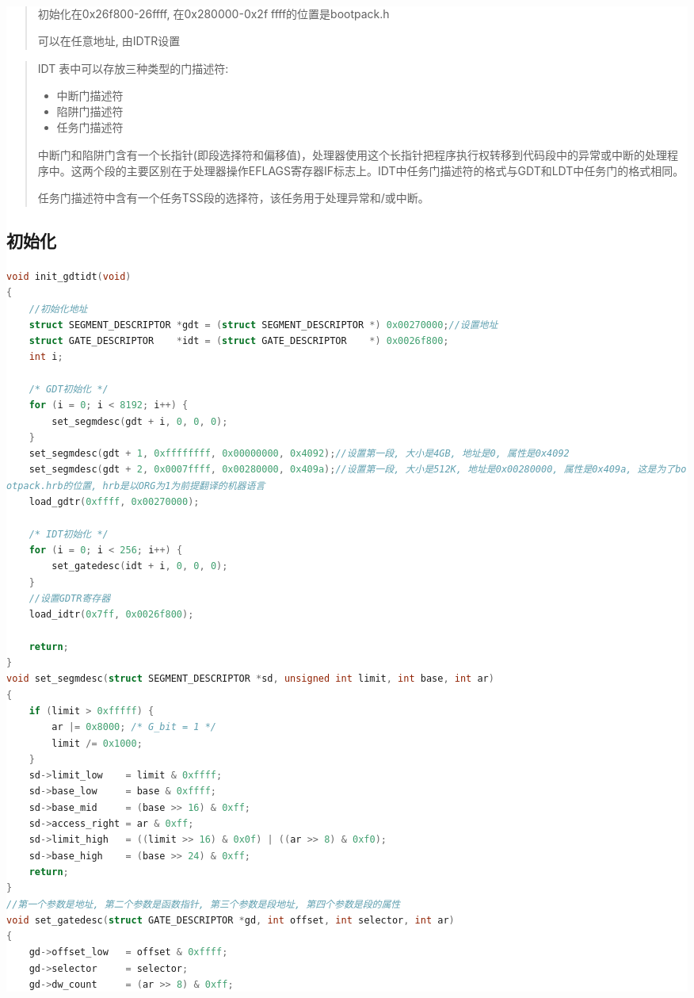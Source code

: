 >   初始化在0x26f800-26ffff, 在0x280000-0x2f ffff的位置是bootpack.h
>
>   可以在任意地址, 由IDTR设置

>   IDT 表中可以存放三种类型的门描述符:
>
>   -   中断门描述符
>   -   陷阱门描述符
>   -   任务门描述符
>
>   中断门和陷阱门含有一个长指针(即段选择符和偏移值)，处理器使用这个长指针把程序执行权转移到代码段中的异常或中断的处理程序中。这两个段的主要区别在于处理器操作EFLAGS寄存器IF标志上。IDT中任务门描述符的格式与GDT和LDT中任务门的格式相同。
>
>   任务门描述符中含有一个任务TSS段的选择符，该任务用于处理异常和/或中断。
>

## 初始化

```c
void init_gdtidt(void)
{
	//初始化地址
	struct SEGMENT_DESCRIPTOR *gdt = (struct SEGMENT_DESCRIPTOR *) 0x00270000;//设置地址
	struct GATE_DESCRIPTOR    *idt = (struct GATE_DESCRIPTOR    *) 0x0026f800;
	int i;

	/* GDT初始化 */
	for (i = 0; i < 8192; i++) {
		set_segmdesc(gdt + i, 0, 0, 0);
	}
	set_segmdesc(gdt + 1, 0xffffffff, 0x00000000, 0x4092);//设置第一段, 大小是4GB, 地址是0, 属性是0x4092
	set_segmdesc(gdt + 2, 0x0007ffff, 0x00280000, 0x409a);//设置第一段, 大小是512K, 地址是0x00280000, 属性是0x409a, 这是为了bootpack.hrb的位置, hrb是以ORG为1为前提翻译的机器语言
	load_gdtr(0xffff, 0x00270000);

	/* IDT初始化 */
	for (i = 0; i < 256; i++) {
		set_gatedesc(idt + i, 0, 0, 0);
	}
    //设置GDTR寄存器
	load_idtr(0x7ff, 0x0026f800);

	return;
}
void set_segmdesc(struct SEGMENT_DESCRIPTOR *sd, unsigned int limit, int base, int ar)
{
	if (limit > 0xfffff) {
		ar |= 0x8000; /* G_bit = 1 */
		limit /= 0x1000;
	}
	sd->limit_low    = limit & 0xffff;
	sd->base_low     = base & 0xffff;
	sd->base_mid     = (base >> 16) & 0xff;
	sd->access_right = ar & 0xff;
	sd->limit_high   = ((limit >> 16) & 0x0f) | ((ar >> 8) & 0xf0);
	sd->base_high    = (base >> 24) & 0xff;
	return;
}
//第一个参数是地址, 第二个参数是函数指针, 第三个参数是段地址, 第四个参数是段的属性
void set_gatedesc(struct GATE_DESCRIPTOR *gd, int offset, int selector, int ar)
{
	gd->offset_low   = offset & 0xffff;
	gd->selector     = selector;
	gd->dw_count     = (ar >> 8) & 0xff;
```